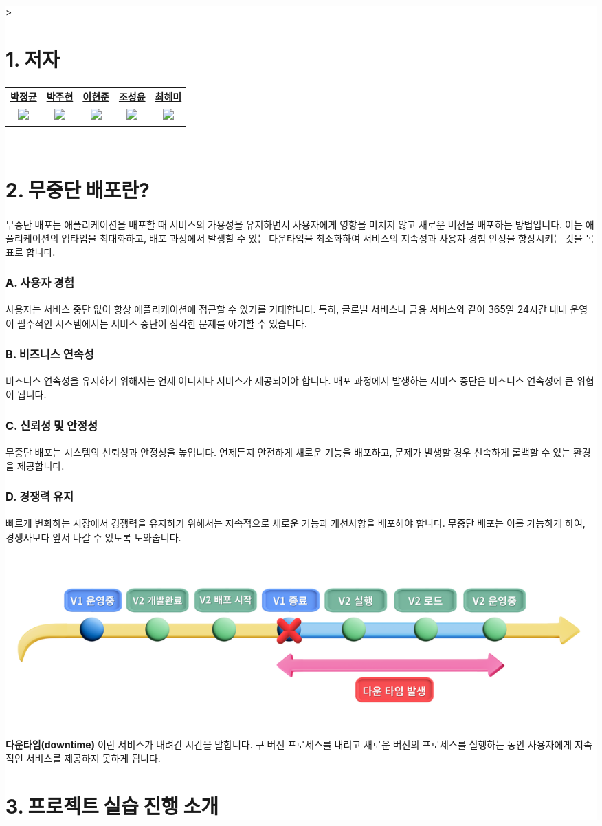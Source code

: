 </div>>

# 1. 저자
|         [박정균](https://github.com/junggyun)          |       [박주현](https://github.com/Programmer-may)     |            [이현준](https://github.com/little6523)            |         [조성윤](https://github.com/syeej)         |         [최혜미](https://github.com/ghrltjdtprbs)          |
|:---------------------------------------------------:|:----------------------------------------------------------:|:---------------------------------------------------------:|:---------------------------------------------------------:|:-------------------------------------------------------:|
| ![](https://avatars.githubusercontent.com/junggyun) | ![](https://avatars.githubusercontent.com/Programmer-may) | ![](https://avatars.githubusercontent.com/little6523) | ![](https://avatars.githubusercontent.com/syeej) | ![](https://avatars.githubusercontent.com/ghrltjdtprbs) |
<br>

# 2. 무중단 배포란?
무중단 배포는 애플리케이션을 배포할 때 서비스의 가용성을 유지하면서 사용자에게 영향을 미치지 않고 새로운 버전을 배포하는 방법입니다. 이는 애플리케이션의 업타임을 최대화하고, 배포 과정에서 발생할 수 있는 다운타임을 최소화하여 서비스의 지속성과 사용자 경험 안정을 향상시키는 것을 목표로 합니다.
### **A. 사용자 경험**

사용자는 서비스 중단 없이 항상 애플리케이션에 접근할 수 있기를 기대합니다. 특히, 글로벌 서비스나 금융 서비스와 같이 365일 24시간 내내 운영이 필수적인 시스템에서는 서비스 중단이 심각한 문제를 야기할 수 있습니다.

### **B. 비즈니스 연속성**

비즈니스 연속성을 유지하기 위해서는 언제 어디서나 서비스가 제공되어야 합니다. 배포 과정에서 발생하는 서비스 중단은 비즈니스 연속성에 큰 위협이 됩니다.

### **C. 신뢰성 및 안정성**

무중단 배포는 시스템의 신뢰성과 안정성을 높입니다. 언제든지 안전하게 새로운 기능을 배포하고, 문제가 발생할 경우 신속하게 롤백할 수 있는 환경을 제공합니다.


### **D. 경쟁력 유지**

빠르게 변화하는 시장에서 경쟁력을 유지하기 위해서는 지속적으로 새로운 기능과 개선사항을 배포해야 합니다. 무중단 배포는 이를 가능하게 하여, 경쟁사보다 앞서 나갈 수 있도록 도와줍니다.

![다운타임.png](docs%2F%EB%8B%A4%EC%9A%B4%ED%83%80%EC%9E%84.png)

**다운타임(downtime)** 이란 서비스가 내려간 시간을 말합니다. 구 버전 프로세스를 내리고 새로운 버전의 프로세스를 실행하는 동안 사용자에게 지속적인 서비스를 제공하지 못하게 됩니다.

# 3. 프로젝트 실습 진행 소개